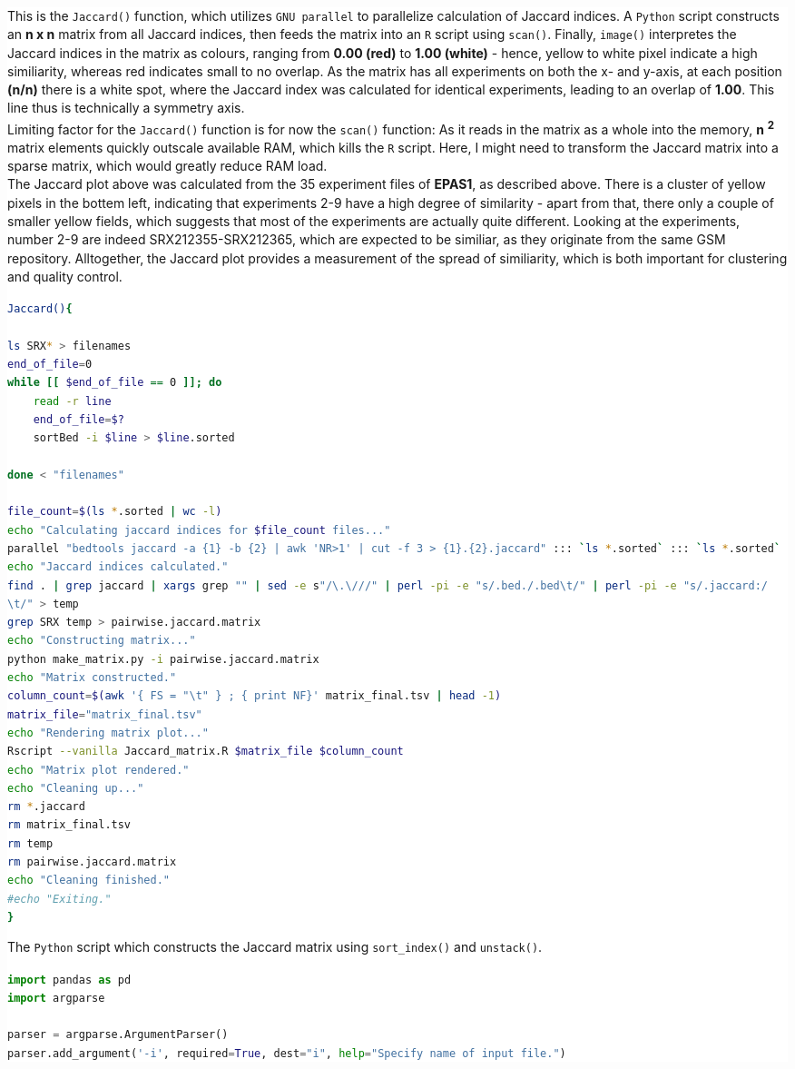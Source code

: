 This is the ```Jaccard()``` function, which utilizes ```GNU parallel``` to parallelize calculation of Jaccard indices. A ```Python``` script constructs an **n x n** matrix from all Jaccard indices, then feeds the matrix into an ```R``` script using  ```scan()```. Finally, ```image()``` interpretes the Jaccard indices in the matrix as colours, ranging from **0.00 (red)** to **1.00 (white)** - hence, yellow to white pixel indicate a high similiarity, whereas red indicates small to no overlap. As the matrix has all experiments on both the x- and y-axis, at each position **(n/n)** there is a white spot, where the Jaccard index was calculated for identical experiments, leading to an overlap of **1.00**. This line thus is technically a symmetry axis.<br/>
Limiting factor for the ```Jaccard()``` function is for now the ```scan()``` function: As it reads in the matrix as a whole into the memory, **n** <sup> **2**</sup> matrix elements quickly outscale available RAM, which kills the ```R``` script. Here, I might need to transform the Jaccard matrix into a sparse matrix, which would greatly reduce RAM load.<br/>
The Jaccard plot above was calculated from the 35 experiment files of **EPAS1**, as described above. There is a cluster of yellow pixels in the bottem left, indicating that experiments 2-9 have a high degree of similarity - apart from that, there only a couple of smaller yellow fields, which suggests that most of the experiments are actually quite different. Looking at the experiments, number 2-9 are indeed SRX212355-SRX212365, which are expected to be similiar, as they originate from the same GSM repository. Alltogether, the Jaccard plot provides a measurement of the spread of similiarity, which is both important for clustering and quality control.
```sh
Jaccard(){

ls SRX* > filenames
end_of_file=0
while [[ $end_of_file == 0 ]]; do
  	read -r line
  	end_of_file=$?
	sortBed -i $line > $line.sorted
			
done < "filenames"

file_count=$(ls *.sorted | wc -l)
echo "Calculating jaccard indices for $file_count files..."
parallel "bedtools jaccard -a {1} -b {2} | awk 'NR>1' | cut -f 3 > {1}.{2}.jaccard" ::: `ls *.sorted` ::: `ls *.sorted`
echo "Jaccard indices calculated."
find . | grep jaccard | xargs grep "" | sed -e s"/\.\///" | perl -pi -e "s/.bed./.bed\t/" | perl -pi -e "s/.jaccard:/\t/" > temp
grep SRX temp > pairwise.jaccard.matrix
echo "Constructing matrix..."
python make_matrix.py -i pairwise.jaccard.matrix
echo "Matrix constructed."
column_count=$(awk '{ FS = "\t" } ; { print NF}' matrix_final.tsv | head -1)
matrix_file="matrix_final.tsv"
echo "Rendering matrix plot..."
Rscript --vanilla Jaccard_matrix.R $matrix_file $column_count 
echo "Matrix plot rendered."
echo "Cleaning up..."
rm *.jaccard
rm matrix_final.tsv
rm temp 
rm pairwise.jaccard.matrix
echo "Cleaning finished."
#echo "Exiting."
}
```
The ```Python``` script which constructs the Jaccard matrix using ```sort_index()``` and ```unstack()```.
```python
import pandas as pd
import argparse

parser = argparse.ArgumentParser()
parser.add_argument('-i', required=True, dest="i", help="Specify name of input file.")
```